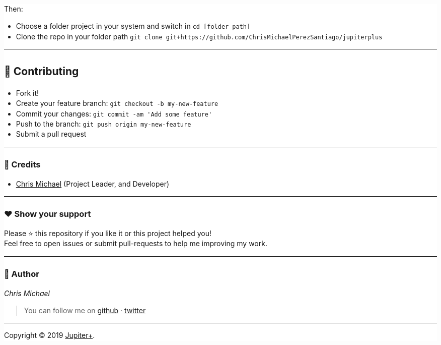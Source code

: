 Then:

- Choose a folder project in your system and switch in `cd [folder path]`
- Clone the repo in your folder path `git clone git+https://github.com/ChrisMichaelPerezSantiago/jupiterplus`

---


## **:handshake: Contributing**

- Fork it!
- Create your feature branch: `git checkout -b my-new-feature`
- Commit your changes: `git commit -am 'Add some feature'`
- Push to the branch: `git push origin my-new-feature`
- Submit a pull request

---

### **:busts_in_silhouette: Credits**

- [Chris Michael](https://github.com/ChrisMichaelPerezSantiago) (Project Leader, and Developer)

---


### **:heart: Show your support**

Please :star: this repository if you like it or this project helped you!\
Feel free to open issues or submit pull-requests to help me improving my work.

---


### **:robot: Author**

_*Chris Michael*_

> You can follow me on
[github](https://github.com/ChrisMichaelPerezSantiago)&nbsp;&middot;&nbsp;[twitter](https://twitter.com/Chris5855M)

---

Copyright © 2019 [Jupiter+](https://github.com/ChrisMichaelPerezSantiago/jupiterplus).
